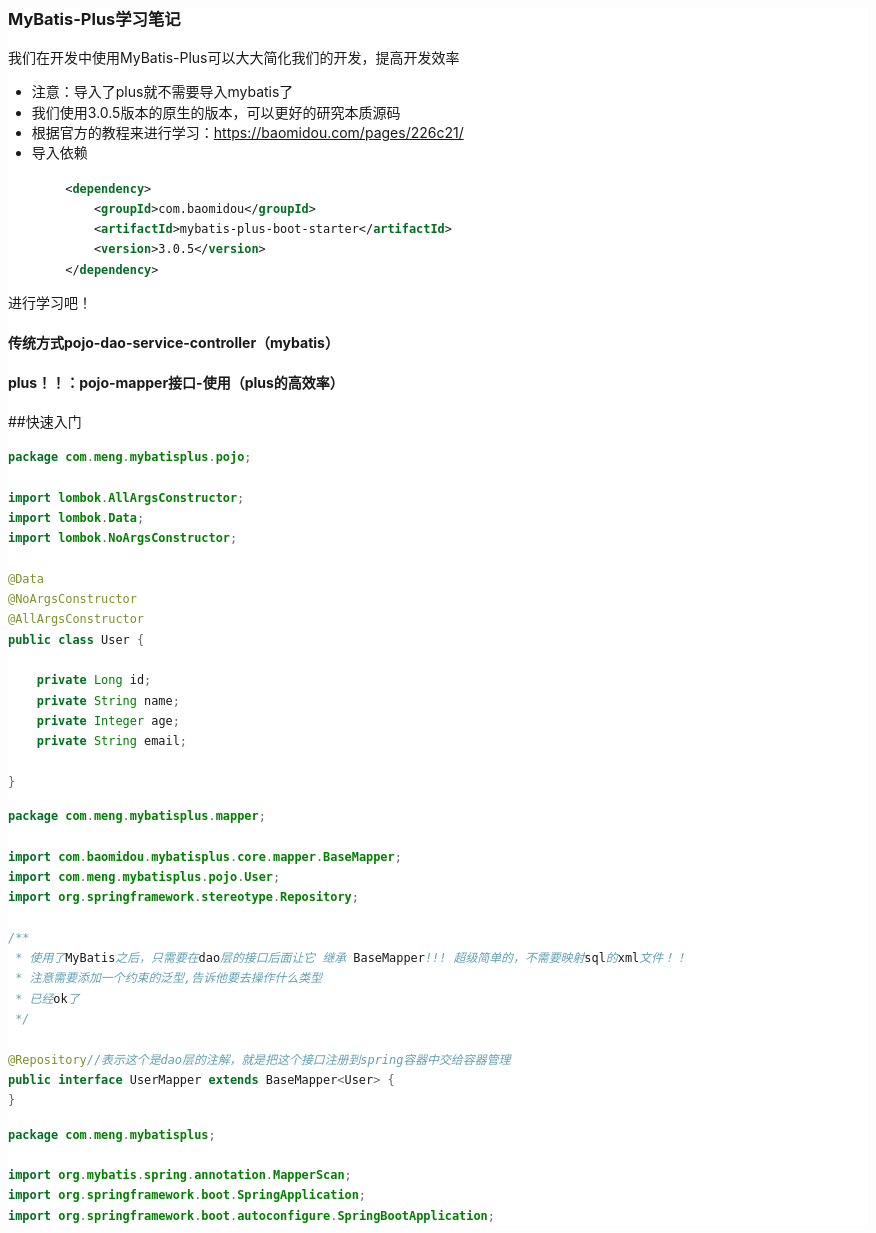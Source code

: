 ### MyBatis-Plus学习笔记

我们在开发中使用MyBatis-Plus可以大大简化我们的开发，提高开发效率

- 注意：导入了plus就不需要导入mybatis了
- 我们使用3.0.5版本的原生的版本，可以更好的研究本质源码
- 根据官方的教程来进行学习：https://baomidou.com/pages/226c21/
- 导入依赖
```xml
        <dependency>
            <groupId>com.baomidou</groupId>
            <artifactId>mybatis-plus-boot-starter</artifactId>
            <version>3.0.5</version>
        </dependency>
```
进行学习吧！

#### 传统方式pojo-dao-service-controller（mybatis）

#### plus！！：pojo-mapper接口-使用（plus的高效率）
##快速入门
```java
package com.meng.mybatisplus.pojo;

import lombok.AllArgsConstructor;
import lombok.Data;
import lombok.NoArgsConstructor;

@Data
@NoArgsConstructor
@AllArgsConstructor
public class User {

    private Long id;
    private String name;
    private Integer age;
    private String email;

}

```

```java
package com.meng.mybatisplus.mapper;

import com.baomidou.mybatisplus.core.mapper.BaseMapper;
import com.meng.mybatisplus.pojo.User;
import org.springframework.stereotype.Repository;

/**
 * 使用了MyBatis之后，只需要在dao层的接口后面让它 继承 BaseMapper!!! 超级简单的，不需要映射sql的xml文件！！
 * 注意需要添加一个约束的泛型,告诉他要去操作什么类型
 * 已经ok了
 */

@Repository//表示这个是dao层的注解，就是把这个接口注册到spring容器中交给容器管理
public interface UserMapper extends BaseMapper<User> {
}

```
```java
package com.meng.mybatisplus;

import org.mybatis.spring.annotation.MapperScan;
import org.springframework.boot.SpringApplication;
import org.springframework.boot.autoconfigure.SpringBootApplication;
```